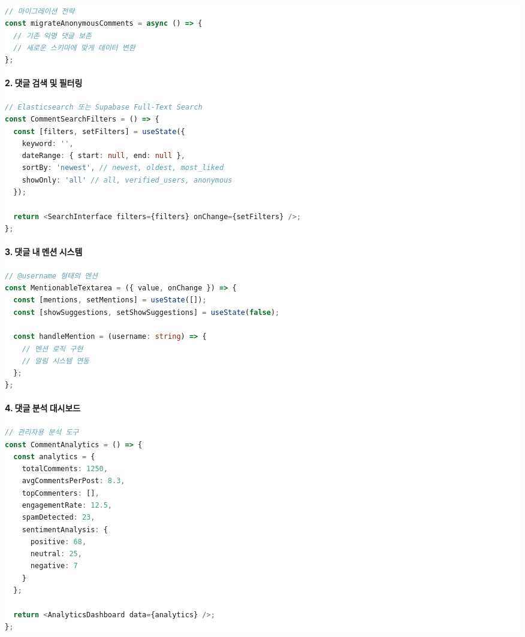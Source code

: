 ```typescript
// 마이그레이션 전략
const migrateAnonymousComments = async () => {
  // 기존 익명 댓글 보존
  // 새로운 스키마에 맞게 데이터 변환
};
```

#### 2. 댓글 검색 및 필터링
```typescript
// Elasticsearch 또는 Supabase Full-Text Search
const CommentSearchFilters = () => {
  const [filters, setFilters] = useState({
    keyword: '',
    dateRange: { start: null, end: null },
    sortBy: 'newest', // newest, oldest, most_liked
    showOnly: 'all' // all, verified_users, anonymous
  });
  
  return <SearchInterface filters={filters} onChange={setFilters} />;
};
```

#### 3. 댓글 내 멘션 시스템
```typescript
// @username 형태의 멘션
const MentionableTextarea = ({ value, onChange }) => {
  const [mentions, setMentions] = useState([]);
  const [showSuggestions, setShowSuggestions] = useState(false);
  
  const handleMention = (username: string) => {
    // 멘션 로직 구현
    // 알림 시스템 연동
  };
};
```

#### 4. 댓글 분석 대시보드
```typescript
// 관리자용 분석 도구
const CommentAnalytics = () => {
  const analytics = {
    totalComments: 1250,
    avgCommentsPerPost: 8.3,
    topCommenters: [],
    engagementRate: 12.5,
    spamDetected: 23,
    sentimentAnalysis: {
      positive: 68,
      neutral: 25,
      negative: 7
    }
  };
  
  return <AnalyticsDashboard data={analytics} />;
};
```
